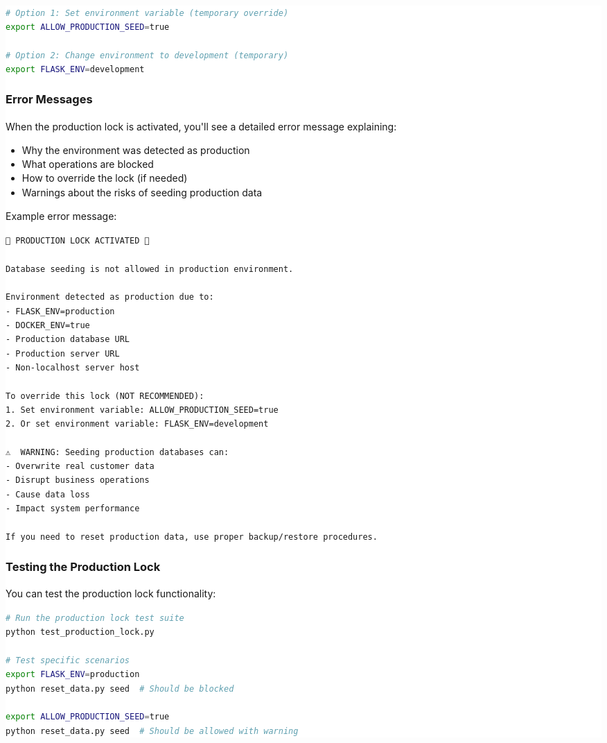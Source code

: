```bash
# Option 1: Set environment variable (temporary override)
export ALLOW_PRODUCTION_SEED=true

# Option 2: Change environment to development (temporary)
export FLASK_ENV=development
```

### Error Messages

When the production lock is activated, you'll see a detailed error message explaining:

- Why the environment was detected as production
- What operations are blocked
- How to override the lock (if needed)
- Warnings about the risks of seeding production data

Example error message:
```
🚫 PRODUCTION LOCK ACTIVATED 🚫

Database seeding is not allowed in production environment.

Environment detected as production due to:
- FLASK_ENV=production
- DOCKER_ENV=true
- Production database URL
- Production server URL
- Non-localhost server host

To override this lock (NOT RECOMMENDED):
1. Set environment variable: ALLOW_PRODUCTION_SEED=true
2. Or set environment variable: FLASK_ENV=development

⚠️  WARNING: Seeding production databases can:
- Overwrite real customer data
- Disrupt business operations
- Cause data loss
- Impact system performance

If you need to reset production data, use proper backup/restore procedures.
```

### Testing the Production Lock

You can test the production lock functionality:

```bash
# Run the production lock test suite
python test_production_lock.py

# Test specific scenarios
export FLASK_ENV=production
python reset_data.py seed  # Should be blocked

export ALLOW_PRODUCTION_SEED=true
python reset_data.py seed  # Should be allowed with warning
```
